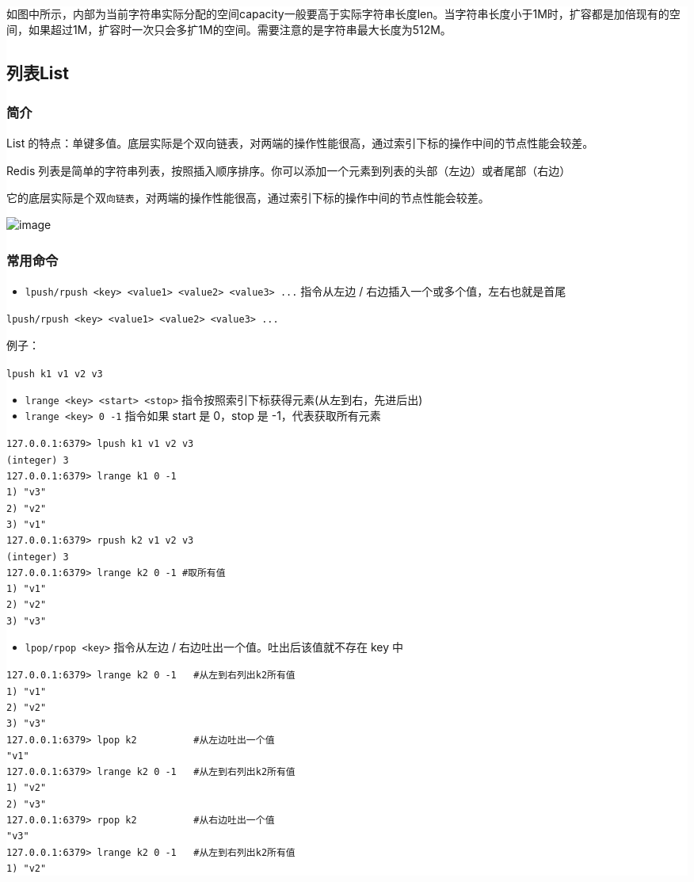 如图中所示，内部为当前字符串实际分配的空间capacity一般要高于实际字符串长度len。当字符串长度小于1M时，扩容都是加倍现有的空间，如果超过1M，扩容时一次只会多扩1M的空间。需要注意的是字符串最大长度为512M。

## 列表List

### 简介

List 的特点：单键多值。底层实际是个双向链表，对两端的操作性能很高，通过索引下标的操作中间的节点性能会较差。

Redis 列表是简单的字符串列表，按照插入顺序排序。你可以添加一个元素到列表的头部（左边）或者尾部（右边）

它的底层实际是个双`向链表`，对两端的操作性能很高，通过索引下标的操作中间的节点性能会较差。

![image](https://cdn.jsdelivr.net/gh/xustudyxu/image-hosting@master/image.axobasgm674.webp)

### 常用命令

+ `lpush/rpush <key> <value1> <value2> <value3> ...` 指令从左边 / 右边插入一个或多个值，左右也就是首尾

```shell
lpush/rpush <key> <value1> <value2> <value3> ...
```

例子：

```sh
lpush k1 v1 v2 v3
```

+ `lrange <key> <start> <stop>` 指令按照索引下标获得元素(从左到右，先进后出)
+ `lrange <key> 0 -1` 指令如果 start 是 0，stop 是 -1，代表获取所有元素

```shell
127.0.0.1:6379> lpush k1 v1 v2 v3
(integer) 3
127.0.0.1:6379> lrange k1 0 -1
1) "v3"
2) "v2"
3) "v1"
127.0.0.1:6379> rpush k2 v1 v2 v3
(integer) 3
127.0.0.1:6379> lrange k2 0 -1 #取所有值
1) "v1"
2) "v2"
3) "v3"
```

+ `lpop/rpop <key>` 指令从左边 / 右边吐出一个值。吐出后该值就不存在 key 中

```shell
127.0.0.1:6379> lrange k2 0 -1   #从左到右列出k2所有值
1) "v1"
2) "v2"
3) "v3"
127.0.0.1:6379> lpop k2          #从左边吐出一个值
"v1"
127.0.0.1:6379> lrange k2 0 -1   #从左到右列出k2所有值
1) "v2"
2) "v3"
127.0.0.1:6379> rpop k2			 #从右边吐出一个值
"v3"
127.0.0.1:6379> lrange k2 0 -1   #从左到右列出k2所有值
1) "v2"
```
